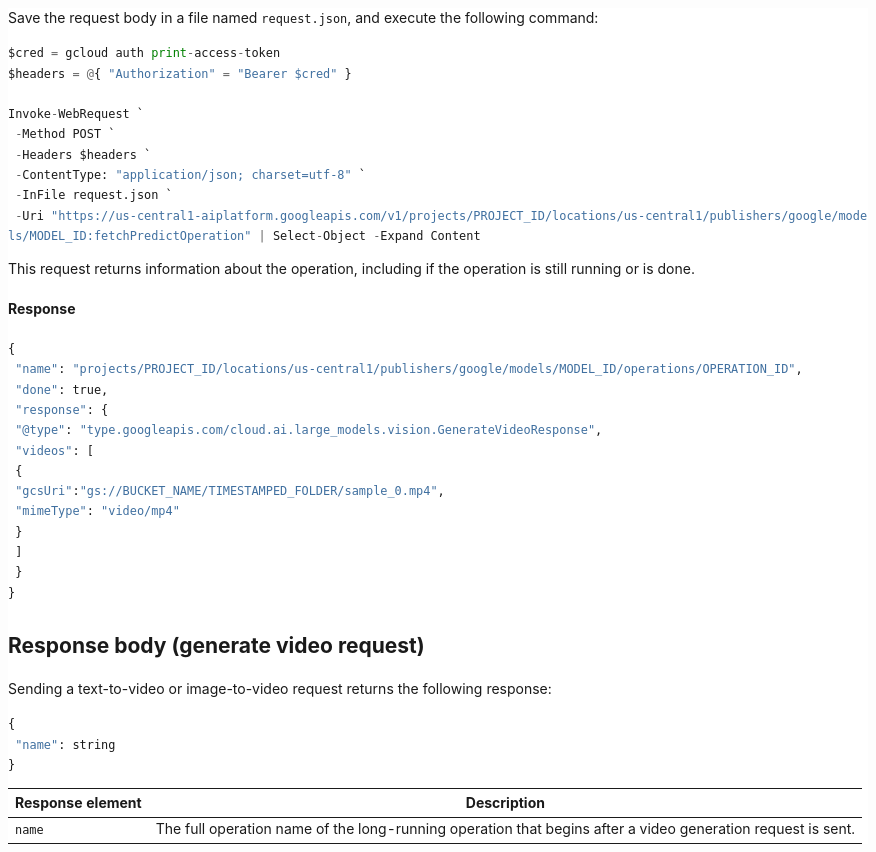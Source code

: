 Save the request body in a file named `request.json`,
and execute the following command:

```python
$cred = gcloud auth print-access-token 
$headers = @{ "Authorization" = "Bearer $cred" } 
 
Invoke-WebRequest ` 
 -Method POST ` 
 -Headers $headers ` 
 -ContentType: "application/json; charset=utf-8" ` 
 -InFile request.json ` 
 -Uri "https://us-central1-aiplatform.googleapis.com/v1/projects/PROJECT_ID/locations/us-central1/publishers/google/models/MODEL_ID:fetchPredictOperation" | Select-Object -Expand Content
```

This request returns information about the operation, including if the operation is still running
or is done.

#### Response

```python
{
 "name": "projects/PROJECT_ID/locations/us-central1/publishers/google/models/MODEL_ID/operations/OPERATION_ID",
 "done": true,
 "response": {
 "@type": "type.googleapis.com/cloud.ai.large_models.vision.GenerateVideoResponse",
 "videos": [
 {
 "gcsUri":"gs://BUCKET_NAME/TIMESTAMPED_FOLDER/sample_0.mp4",
 "mimeType": "video/mp4"
 }
 ]
 }
}

```

## Response body (generate video request)

Sending a text-to-video or image-to-video request returns the following
response:

```python
{
 "name": string
}

```

| Response element | Description |
| --- | --- |
| `name` | The full operation name of the long-running operation that begins after a video generation request is sent. |
